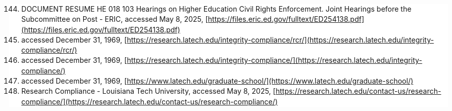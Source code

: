 144. DOCUMENT RESUME HE 018 103 Hearings on Higher Education Civil Rights Enforcement. Joint Hearings before the Subcommittee on Post \- ERIC, accessed May 8, 2025, [https://files.eric.ed.gov/fulltext/ED254138.pdf](https://files.eric.ed.gov/fulltext/ED254138.pdf)  
145. accessed December 31, 1969, [https://research.latech.edu/integrity-compliance/rcr/](https://research.latech.edu/integrity-compliance/rcr/)  
146. accessed December 31, 1969, [https://research.latech.edu/integrity-compliance/](https://research.latech.edu/integrity-compliance/)  
147. accessed December 31, 1969, [https://www.latech.edu/graduate-school/](https://www.latech.edu/graduate-school/)  
148. Research Compliance \- Louisiana Tech University, accessed May 8, 2025, [https://research.latech.edu/contact-us/research-compliance/](https://research.latech.edu/contact-us/research-compliance/)